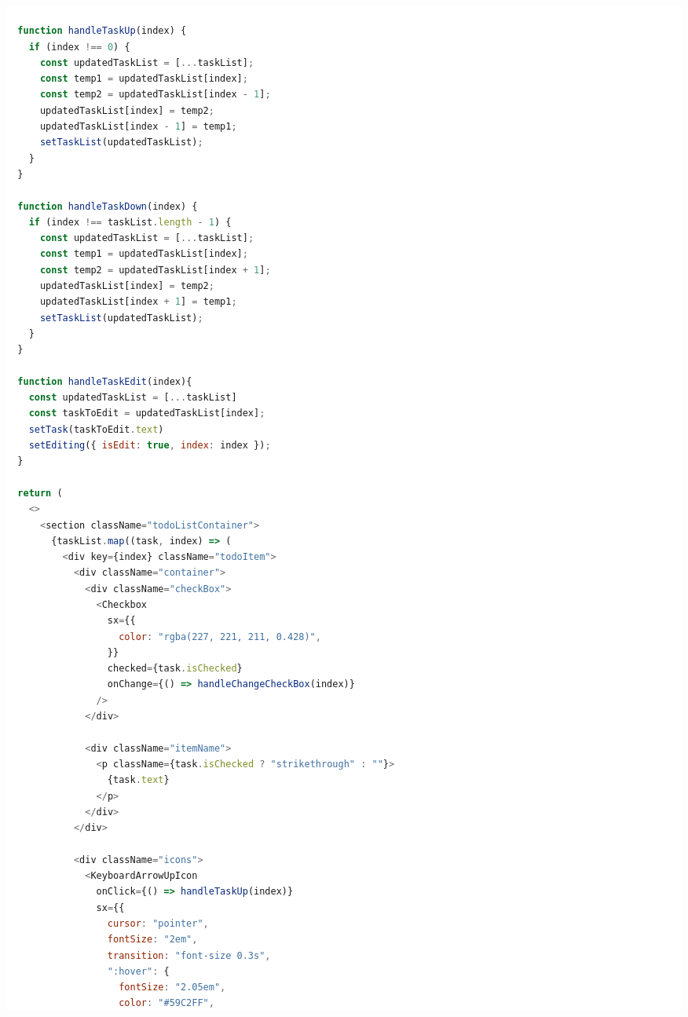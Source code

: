 ```javascript

  function handleTaskUp(index) {
    if (index !== 0) {
      const updatedTaskList = [...taskList];
      const temp1 = updatedTaskList[index];
      const temp2 = updatedTaskList[index - 1];
      updatedTaskList[index] = temp2;
      updatedTaskList[index - 1] = temp1;
      setTaskList(updatedTaskList);
    }
  }

  function handleTaskDown(index) {
    if (index !== taskList.length - 1) {
      const updatedTaskList = [...taskList];
      const temp1 = updatedTaskList[index];
      const temp2 = updatedTaskList[index + 1];
      updatedTaskList[index] = temp2;
      updatedTaskList[index + 1] = temp1;
      setTaskList(updatedTaskList);
    }
  }

  function handleTaskEdit(index){
    const updatedTaskList = [...taskList]
    const taskToEdit = updatedTaskList[index];
    setTask(taskToEdit.text)
    setEditing({ isEdit: true, index: index });
  }

  return (
    <>
      <section className="todoListContainer">
        {taskList.map((task, index) => (
          <div key={index} className="todoItem">
            <div className="container">
              <div className="checkBox">
                <Checkbox
                  sx={{
                    color: "rgba(227, 221, 211, 0.428)",
                  }}
                  checked={task.isChecked}
                  onChange={() => handleChangeCheckBox(index)}
                />
              </div>

              <div className="itemName">
                <p className={task.isChecked ? "strikethrough" : ""}>
                  {task.text}
                </p>
              </div>
            </div>

            <div className="icons">
              <KeyboardArrowUpIcon
                onClick={() => handleTaskUp(index)}
                sx={{
                  cursor: "pointer",
                  fontSize: "2em",
                  transition: "font-size 0.3s",
                  ":hover": {
                    fontSize: "2.05em",
                    color: "#59C2FF",
```